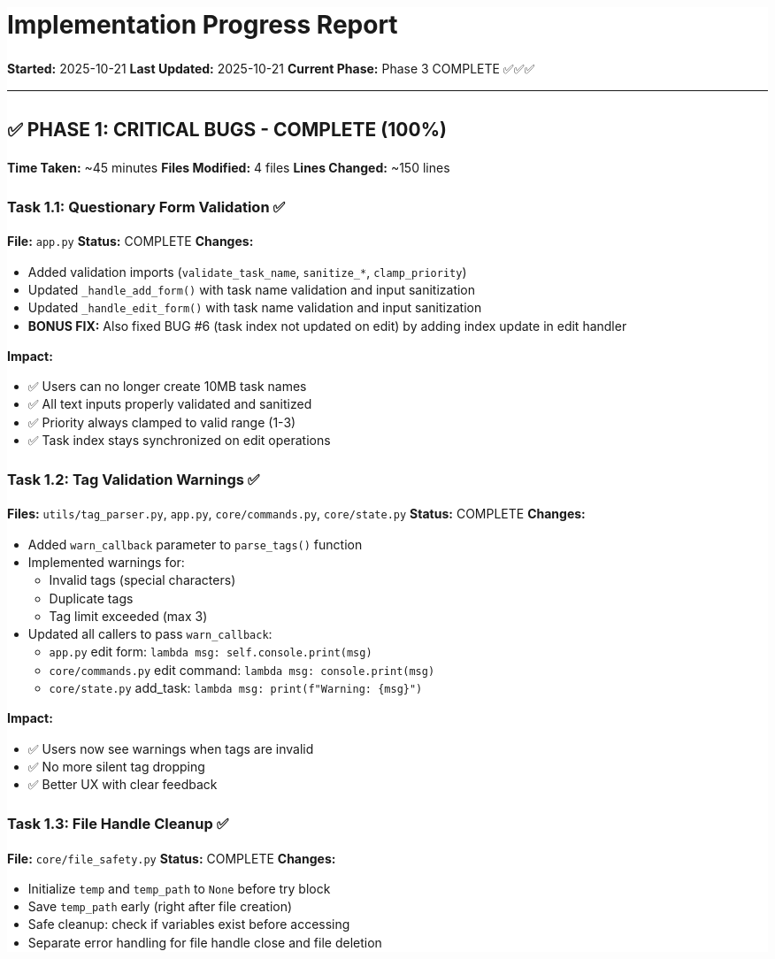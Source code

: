 # Implementation Progress Report

**Started:** 2025-10-21
**Last Updated:** 2025-10-21
**Current Phase:** Phase 3 COMPLETE ✅✅✅

---

## ✅ PHASE 1: CRITICAL BUGS - COMPLETE (100%)

**Time Taken:** ~45 minutes
**Files Modified:** 4 files
**Lines Changed:** ~150 lines

### Task 1.1: Questionary Form Validation ✅
**File:** `app.py`
**Status:** COMPLETE
**Changes:**
- Added validation imports (`validate_task_name`, `sanitize_*`, `clamp_priority`)
- Updated `_handle_add_form()` with task name validation and input sanitization
- Updated `_handle_edit_form()` with task name validation and input sanitization
- **BONUS FIX:** Also fixed BUG #6 (task index not updated on edit) by adding index update in edit handler

**Impact:**
- ✅ Users can no longer create 10MB task names
- ✅ All text inputs properly validated and sanitized
- ✅ Priority always clamped to valid range (1-3)
- ✅ Task index stays synchronized on edit operations

### Task 1.2: Tag Validation Warnings ✅
**Files:** `utils/tag_parser.py`, `app.py`, `core/commands.py`, `core/state.py`
**Status:** COMPLETE
**Changes:**
- Added `warn_callback` parameter to `parse_tags()` function
- Implemented warnings for:
  - Invalid tags (special characters)
  - Duplicate tags
  - Tag limit exceeded (max 3)
- Updated all callers to pass `warn_callback`:
  - `app.py` edit form: `lambda msg: self.console.print(msg)`
  - `core/commands.py` edit command: `lambda msg: console.print(msg)`
  - `core/state.py` add_task: `lambda msg: print(f"Warning: {msg}")`

**Impact:**
- ✅ Users now see warnings when tags are invalid
- ✅ No more silent tag dropping
- ✅ Better UX with clear feedback

### Task 1.3: File Handle Cleanup ✅
**File:** `core/file_safety.py`
**Status:** COMPLETE
**Changes:**
- Initialize `temp` and `temp_path` to `None` before try block
- Save `temp_path` early (right after file creation)
- Safe cleanup: check if variables exist before accessing
- Separate error handling for file handle close and file deletion
